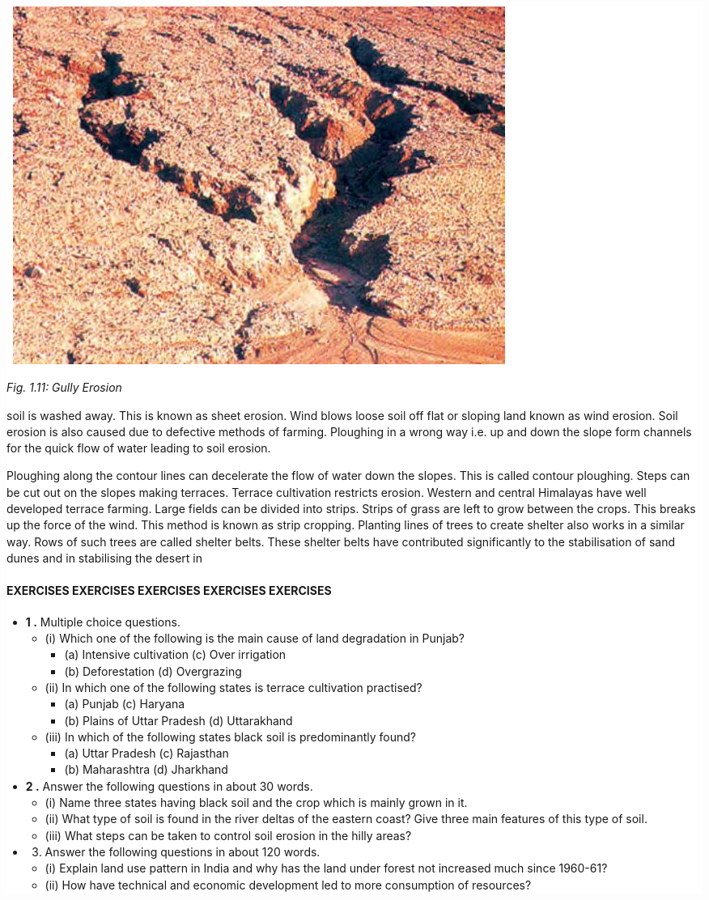 ![](_page_9_Picture_5.jpeg)

*Fig. 1.11: Gully Erosion*

soil is washed away. This is known as sheet erosion. Wind blows loose soil off flat or sloping land known as wind erosion. Soil erosion is also caused due to defective methods of farming. Ploughing in a wrong way i.e. up and down the slope form channels for the quick flow of water leading to soil erosion.

Ploughing along the contour lines can decelerate the flow of water down the slopes. This is called contour ploughing. Steps can be cut out on the slopes making terraces. Terrace cultivation restricts erosion. Western and central Himalayas have well developed terrace farming. Large fields can be divided into strips. Strips of grass are left to grow between the crops. This breaks up the force of the wind. This method is known as strip cropping. Planting lines of trees to create shelter also works in a similar way. Rows of such trees are called shelter belts. These shelter belts have contributed significantly to the stabilisation of sand dunes and in stabilising the desert in

#### **EXERCISES EXERCISES EXERCISES EXERCISES EXERCISES**

- **1 .** Multiple choice questions.
	- (i) Which one of the following is the main cause of land degradation in Punjab?
		- (a) Intensive cultivation (c) Over irrigation
		- (b) Deforestation (d) Overgrazing
	- (ii) In which one of the following states is terrace cultivation practised?
		- (a) Punjab (c) Haryana
		- (b) Plains of Uttar Pradesh (d) Uttarakhand
	- (iii) In which of the following states black soil is predominantly found?
		- (a) Uttar Pradesh (c) Rajasthan
		- (b) Maharashtra (d) Jharkhand
- **2 .** Answer the following questions in about 30 words.
	- (i) Name three states having black soil and the crop which is mainly grown in it.
	- (ii) What type of soil is found in the river deltas of the eastern coast? Give three main features of this type of soil.
	- (iii) What steps can be taken to control soil erosion in the hilly areas?
- 3. Answer the following questions in about 120 words.
	- (i) Explain land use pattern in India and why has the land under forest not increased much since 1960-61?
	- (ii) How have technical and economic development led to more consumption of resources?
